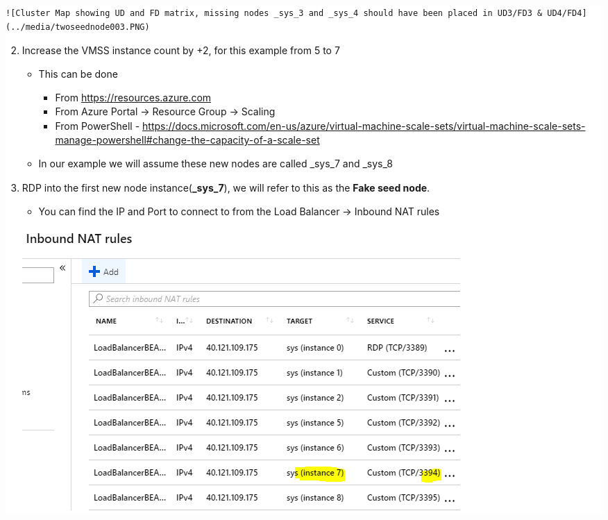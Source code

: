    ![Cluster Map showing UD and FD matrix, missing nodes _sys_3 and _sys_4 should have been placed in UD3/FD3 & UD4/FD4](../media/twoseednode003.PNG)


2.  Increase the VMSS instance count by +2, for this example from 5 to 7 

    - This can be done 
        - From <https://resources.azure.com>
        - From Azure Portal -> Resource Group -> Scaling
        - From PowerShell - https://docs.microsoft.com/en-us/azure/virtual-machine-scale-sets/virtual-machine-scale-sets-manage-powershell#change-the-capacity-of-a-scale-set

    - In our example we will assume these new nodes are called _sys_7 and _sys_8 


3.  RDP into the first new node instance(**_sys_7**), we will refer to this as the **Fake seed node**. 

    - You can find the IP and Port to connect to from the Load Balancer -> Inbound NAT rules

    ![Inbound NAT Rules](../media/twoseednode001.PNG)
